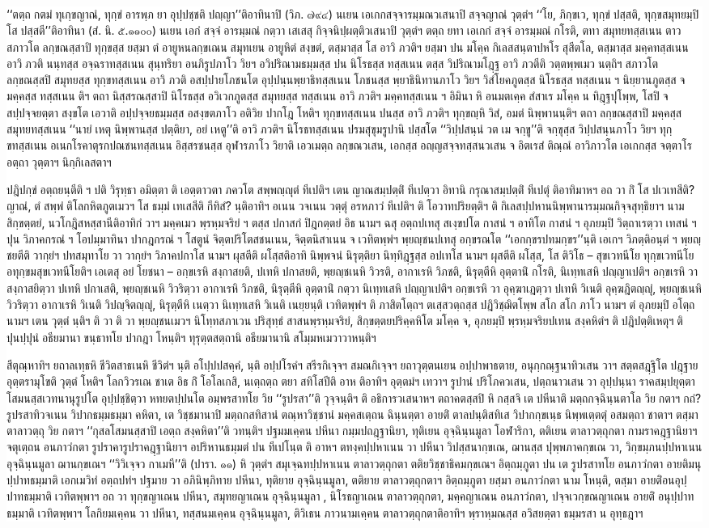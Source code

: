 
<p>‘‘ตตฺถ กตมํ ทุเกฺขญาณํ, ทุกฺขํ อารพฺภ ยา อุปฺปชฺชติ ปญฺญา’’ติอาทินาปิ (วิภ. ๗๙๔) นเยน เอเกกสจฺจารมฺมณวเสนาปิ สจฺจญาณํ วุตฺตํฯ ‘‘โย, ภิกฺขเว, ทุกฺขํ ปสฺสติ, ทุกฺขสมุทยมฺปิ โส ปสฺสตี’’ติอาทินา (สํ. นิ. ๕.๑๑๐๐) นเยน เอกํ สจฺจํ อารมฺมณํ กตฺวา เสเสสุ กิจฺจนิปฺผตฺติวเสนาปิ วุตฺตํฯ ตตฺถ ยทา เอเกกํ สจฺจํ อารมฺมณํ กโรติ, ตทา สมุทยทสฺสเนน ตาว สภาวโต ลกฺขณสฺสาปิ ทุกฺขสฺส ยสฺมา ตํ อายูหนลกฺขเณน สมุทเยน อายูหิตํ สงฺขตํ, ตสฺมาสฺส โส  อาวิ ภวติฯ ยสฺมา ปน มโคฺค กิเลสสนฺตาปหโร สุสีตโล, ตสฺมาสฺส มคฺคทสฺสเนน  อาวิ ภวติ นนฺทสฺส อจฺฉราทสฺสเนน สุนฺทริยา อนภิรูปภาโว วิยฯ อวิปริณามธมฺมสฺส ปน นิโรธสฺส ทสฺสเนน ตสฺส วิปริณามโฎฺฐ อาวิ ภวตีติ วตฺตพฺพเมว นตฺถิฯ สภาวโต ลกฺขณสฺสปิ สมุทยสฺส ทุกฺขทสฺสเนน  อาวิ ภวติ อสปฺปายโภชนโต อุปฺปนฺนพฺยาธิทสฺสเนน โภชนสฺส พฺยาธินิทานภาโว วิยฯ วิสํโยคภูตสฺส นิโรธสฺส ทสฺสเนน ฯ นิยฺยานภูตสฺส จ มคฺคสฺส ทสฺสเนน ติฯ ตถา นิสฺสรณสฺสาปิ นิโรธสฺส อวิเวกภูตสฺส สมุทยสฺส ทสฺสเนน  อาวิ ภวติฯ มคฺคทสฺสเนน ฯ อิมินา หิ อนมตเคฺค สํสาเร มโคฺค น ทิฎฺฐปุโพฺพ, โสปิ จ สปฺปจฺจยตฺตา สงฺขโต เอวาติ อปฺปจฺจยธมฺมสฺส อสงฺขตภาโว อติวิย ปากโฎ โหติฯ ทุกฺขทสฺสเนน ปนสฺส  อาวิ ภวติฯ ทุกฺขญฺหิ วิสํ, อมตํ นิพฺพานนฺติฯ ตถา ลกฺขณสฺสาปิ  มคฺคสฺส สมุทยทสฺสเนน ‘‘นายํ เหตุ นิพฺพานสฺส ปตฺติยา, อยํ เหตู’’ติ  อาวิ ภวติฯ นิโรธทสฺสเนน  ปรมสุขุมรูปานิ ปสฺสโต ‘‘วิปฺปสนฺนํ วต เม จกฺขู’’ติ จกฺขุสฺส วิปฺปสนฺนภาโว วิยฯ ทุกฺขทสฺสเนน  อเนกโรคาตุรกปณชนทสฺสเนน อิสฺสรชนสฺส อุฬารภาโว วิยาติ เอวเมตฺถ ลกฺขณวเสน, เอกสฺส อญฺญสจฺจทสฺสนวเสน จ อิตเรสํ ติณฺณํ อาวิภาวโต  เอเกกสฺส จตฺตาโร อตฺถา วุตฺตาฯ  นิกฺกิเลสตาฯ</p>


<p>ปฎิปกฺขํ อตฺถยนฺตีติ ฯ ปติ วิรุทฺธา อมิตฺตา ติ เอตฺตาวตา ภควโต สพฺพญฺญุตํ ทีเปติฯ เตน ญาณสมฺปตฺติํ ทีเปตฺวา อิทานิ กรุณาสมฺปตฺติํ ทีเปตุํ ติอาทิมาหฯ อถ วา กิํ โส ปเวเทสีติ? ญาณํ, ตํ สพฺพํ ติโลกหิตภูตเมวฯ โส ธมฺมํ เทเสสีติ กีทิสํ? นฺติอาทิฯ อเนน วจเนน วตฺตุํ อรหภาวํ ทีเปติฯ ติ โอวาทปริยตฺติฯ ติ กิเลสปฺปหานนิพฺพานารมฺมณกิจฺจสุทฺธิยาฯ  นาม สิกฺขตฺตยํ, นวโกฎิสหสฺสานีติอาทิกํ วาฯ มคฺคเมว พฺรหฺมจริยํ ฯ ตสฺส ปกาสกํ ปิฎกตฺตยํ อิธ  นามฯ ฉสุ อตฺถปเทสุ สเงฺขปโต กาสนํ ฯ อาทิโต กาสนํ ฯ อุภยมฺปิ วิตฺถาเรตฺวา เทสนํ ฯ ปุน วิภาคกรณํ ฯ โอปมฺมาทินา ปากฎกรณํ ฯ โสตูนํ จิตฺตปริโตสชนเนน, จิตฺตนิสาเนน จ  เวทิตพฺพํฯ พฺยญฺชนปเทสุ อกฺขรณโต  ‘‘เอกกฺขรปทมกฺขร’’นฺติ เอเกฯ วิภตฺติอนฺตํ ฯ พฺยญฺชยตีติ  วากฺยํฯ ปทสมุทาโย วา วากฺยํฯ วิภาคปกาโส  นามฯ ผุสตีติ ผโสฺสติอาทิ นิพฺพจนํ  นิรุตฺติยา นิทฺทิฎฺฐสฺส อปเทโส  นามฯ ผุสตีติ ผโสฺส, โส ติวิโธ – สุขเวทนีโย ทุกฺขเวทนีโย อทุกฺขมสุขเวทนีโยติฯ เอเตสุ อยํ โยชนา – อกฺขเรหิ สงฺกาสยติ, ปเทหิ ปกาสยติ, พฺยญฺชเนหิ วิวรติ, อากาเรหิ วิภชติ, นิรุตฺตีหิ อุตฺตานิํ กโรติ, นิเทฺทเสหิ ปญฺญาเปติฯ อกฺขเรหิ วา สงฺกาสยิตฺวา ปเทหิ ปกาเสติ, พฺยญฺชเนหิ วิวริตฺวา อากาเรหิ วิภชติ, นิรุตฺตีหิ อุตฺตานิํ กตฺวา นิเทฺทเสหิ ปญฺญาเปติฯ อกฺขเรหิ วา อุคฺฆาเฎตฺวา ปเทหิ วิเนติ อุคฺฆฎิตญฺญุํ, พฺยญฺชเนหิ วิวริตฺวา อากาเรหิ วิเนติ วิปญฺจิตญฺญุํ, นิรุตฺตีหิ เนตฺวา นิเทฺทเสหิ วิเนติ เนยฺยนฺติ เวทิตพฺพํฯ ติ ภาสิตโตฺถฯ ตเสฺสวตฺถสฺส ปฎิวิชฺฌิตโพฺพ สโก สโก ภาโว  นามฯ ตํ อุภยมฺปิ อโตฺถ นามฯ เตน วุตฺตํ นฺติฯ ติ วา ติ วา พฺยญฺชนเมวฯ นิโทฺทสภาเวน ปริสุทฺธํ สาสนพฺรหฺมจริยํ, สิกฺขตฺตยปริคฺคหิโต  มโคฺค จ, อุภยมฺปิ พฺรหฺมจริยปเทน  สงฺคหิตํฯ ติ ปฎิปตฺติเหตุฯ ติ ปุนปฺปุนํ อธียมานา ขนฺธาทโย ปากฎา โหนฺติฯ ทุรุตฺตสตฺถานิ อธียมานานิ สโมฺมหเมวาวาหนฺติฯ</p>


<p>  สีตุณฺหาทิฯ  ยถาลเทฺธหิ ชีวิตสาธเนหิ ชีวิตํฯ นฺติ อโปฺปปสคฺคํ, นฺติ อปฺปโรคํฯ  สรีรกิเจฺจฯ  สมณกิเจฺจฯ  ยถาวุตฺตนเยน อปฺปาพาธตาย, อนุกฺกณฺฐนาทิวเสน วาฯ สตฺตสฎฺฐิโต ปฎฺฐาย  อุตฺตรามุโขติ วุตฺตํ โหติฯ โลกวิวรเณ ชาเต อิธ กิํ โอโลเกสิ, นเตฺถตฺถ ตยา สทิโสปีติ อาห ติอาทิฯ  อุตฺตมํฯ  เทวาฯ รูปานํ ปริโภควเสน, ปตฺถนาวเสน วา อุปฺปนฺนา ราคสมฺปยุตฺตา โสมนสฺสเวทนานุรูปโต อุปฺปชฺชิตฺวา หทยตปฺปนโต อมฺพรสาทโย วิย ‘‘รูปรสา’’ติ วุจฺจนฺติฯ ติ อธิการวเสนาหฯ ตถาคตสฺสปิ หิ กสฺสจิ เต ปหีนาติ มตฺถกจฺฉินฺนตาโล วิย กตาฯ กถํ? รูปรสาทิวจเนน วิปากธมฺมธมฺมา คหิตา, เต วิชฺชมานาปิ มตฺถกสทิสานํ ตณฺหาวิชฺชานํ มคฺคสเตฺถน ฉินฺนตฺตา อายติํ ตาลปนฺติสทิเส วิปากกฺขเนฺธ นิพฺพเตฺตตุํ อสมตฺถา ชาตาฯ ตสฺมา ตาลาวตฺถุ วิย กตาฯ ‘‘กุสลโสมนสฺสาปิ เอตฺถ สงฺคหิตา’’ติ วทนฺติฯ ปฐมมเคฺคน ปหีนา กมฺมปถฎฺฐานิยา, ทุติเยน อุจฺฉินฺนมูลา โอฬาริกา, ตติเยน ตาลาวตฺถุกตา กามราคฎฺฐานิยาฯ จตุเตฺถน อนภาวํกตา รูปราคารูปราคฎฺฐานิยาฯ อปริหานธมฺมตํ ปน ทีเปโนฺต ติ อาหฯ ตทงฺคปฺปหาเนน วา ปหีนา วิปสฺสนากฺขเณ, ฌานสฺส ปุพฺพภาคกฺขเณ วา, วิกฺขมฺภนปฺปหาเนน อุจฺฉินฺนมูลา ฌานกฺขเณฯ ‘‘วิวิเจฺจว กาเมหี’’ติ (ปารา. ๑๑) หิ วุตฺตํฯ สมุเจฺฉทปฺปหาเนน ตาลาวตฺถุกตา ตติยวิชฺชาธิคมกฺขเณฯ อิตฺถมฺภูตา ปน เต รูปรสาทโย อนภาวํกตา อายติมนุปฺปาทธมฺมาติ เอกเมวิทํ อตฺถปทํฯ ปฐมาย วา อภินิพฺภิทาย ปหีนา, ทุติยาย อุจฺฉินฺนมูลา, ตติยาย ตาลาวตฺถุกตาฯ อิตฺถมฺภูตา ยสฺมา อนภาวํกตา นาม โหนฺติ, ตสฺมา อายติํอนอุปฺปาทธมฺมาติ เวทิตพฺพาฯ อถ วา ทุกฺขญาเณน ปหีนา, สมุทยญาเณน อุจฺฉินฺนมูลา , นิโรธญาเณน ตาลาวตฺถุกตา, มคฺคญาเณน อนภาวํกตา, ปจฺจเวกฺขณญาเณน อายติํ อนุปฺปาทธมฺมาติ เวทิตพฺพาฯ โลกิยมเคฺคน วา ปหีนา, ทสฺสนมเคฺคน อุจฺฉินฺนมูลา, ติวิเธน ภาวนามเคฺคน ตาลาวตฺถุกตาติอาทิฯ พฺราหฺมณสฺส อวิสยตฺตา ธมฺมรสา น อุทฺธฎาฯ</p>
